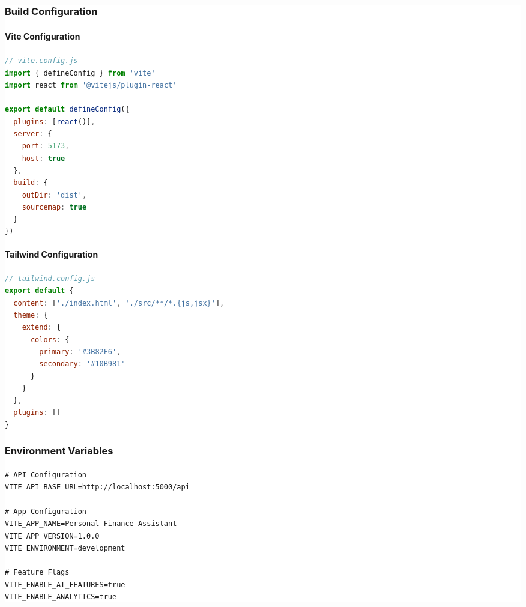 ### Build Configuration

#### Vite Configuration
```javascript
// vite.config.js
import { defineConfig } from 'vite'
import react from '@vitejs/plugin-react'

export default defineConfig({
  plugins: [react()],
  server: {
    port: 5173,
    host: true
  },
  build: {
    outDir: 'dist',
    sourcemap: true
  }
})
```

#### Tailwind Configuration
```javascript
// tailwind.config.js
export default {
  content: ['./index.html', './src/**/*.{js,jsx}'],
  theme: {
    extend: {
      colors: {
        primary: '#3B82F6',
        secondary: '#10B981'
      }
    }
  },
  plugins: []
}
```

### Environment Variables
```env
# API Configuration
VITE_API_BASE_URL=http://localhost:5000/api

# App Configuration
VITE_APP_NAME=Personal Finance Assistant
VITE_APP_VERSION=1.0.0
VITE_ENVIRONMENT=development

# Feature Flags
VITE_ENABLE_AI_FEATURES=true
VITE_ENABLE_ANALYTICS=true
```
